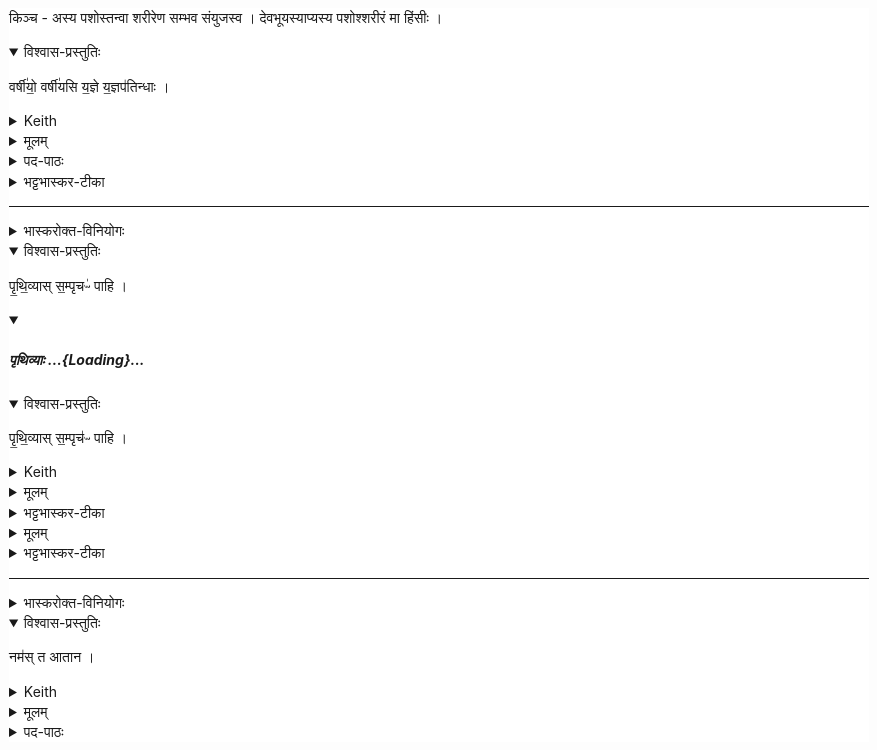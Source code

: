 किञ्च - अस्य पशोस्तन्वा शरीरेण सम्भव संयुजस्व । देवभूयस्याप्यस्य पशोश्शरीरं मा हिंसीः ।
</details>
</details>
</div>
<details open><summary>विश्वास-प्रस्तुतिः</summary>

वर्षी॑यो॒ वर्षी॑यसि य॒ज्ञे य॒ज्ञप॑तिन्धाः ।  
</details>
<details><summary>Keith</summary></details>
<details><summary>मूलम्</summary></details>
<details><summary>पद-पाठः</summary></details>

<details><summary>भट्टभास्कर-टीका</summary></details>

_______
<details><summary>भास्करोक्त-विनियोगः</summary></details>
<details open><summary>विश्वास-प्रस्तुतिः</summary>

पृ॒थि॒व्यास् स॒म्पृचᳶ॑ पाहि ।
</details>
<div class="js_include" includetitle="false" newlevelforh1="5" unfilled url="/vedAH_yajuH/taittirIyam/sArasvata-vibhAgaH/saMhitA/yajuH/sarva-prastutiH/1/1_darshapUrNamAsAdi/02_barhirAstaraNam/pRthivyAH.md">
<details open><summary><h5>पृथिव्याः ...{Loading}...</h5></summary>
<details open><summary>विश्वास-प्रस्तुतिः</summary>

पृ॒थि॒व्यास् स॒म्पृच॑ᳶ पाहि ।
</details>
<details><summary>Keith</summary>

Guard from the contact of earth.
</details>
<details><summary>मूलम्</summary>

पृ॒थि॒व्यास्स॒म्पृच॑ᳶ पाहि ।
</details>
<details><summary>भट्टभास्कर-टीका</summary>

ङीष उदात्तत्वात् 'उदात्तयणो हल्पूर्वात्' (पा.सू. 6.1.174) इति विभक्तेरुदात्तत्वम् । संपृचन्तीति संपृचः । 'क्विप्च' (पा.सू. 3.2.76) इति क्विप् । कृदुत्तरपदप्रकृतिस्वरत्वम् (पा.सू. 6.2.139) । नित्यसमासत्वाद्विभक्तिस्वराभावः । पृथिवीसम्पृक्तानस्मान्पाहि । दिविष्ठस्त्वम्, उपरि निधानात् ॥
</details>
</details>
</div>
<details><summary>मूलम्</summary></details>
<details><summary>भट्टभास्कर-टीका</summary></details>

_______
<details><summary>भास्करोक्त-विनियोगः</summary></details>
<details open><summary>विश्वास-प्रस्तुतिः</summary>

नम॑स् त आतान ।
</details>
<details><summary>Keith</summary></details>
<details><summary>मूलम्</summary></details>
<details><summary>पद-पाठः</summary></details>
